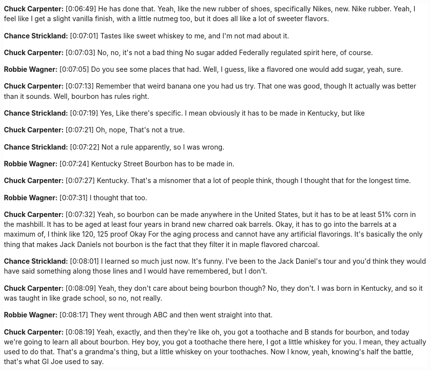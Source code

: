 **Chuck Carpenter:** [0:06:49]
He has done that. Yeah, like the new rubber of shoes, specifically Nikes, new. Nike rubber. Yeah, I feel like I get a slight vanilla finish, with a little nutmeg too, but it does all like a lot of sweeter flavors. 

**Chance Strickland:** [0:07:01]
Tastes like sweet whiskey to me, and I'm not mad about it. 

**Chuck Carpenter:** [0:07:03]
No, no, it's not a bad thing No sugar added Federally regulated spirit here, of course. 

**Robbie Wagner:** [0:07:05]
Do you see some places that had. Well, I guess, like a flavored one would add sugar, yeah, sure. 

**Chuck Carpenter:** [0:07:13]
Remember that weird banana one you had us try. That one was good, though It actually was better than it sounds. Well, bourbon has rules right. 

**Chance Strickland:** [0:07:19]
Yes, Like there's specific. I mean obviously it has to be made in Kentucky, but like 

**Chuck Carpenter:** [0:07:21]
Oh, nope, That's not a true.

**Chance Strickland:** [0:07:22]
Not a rule apparently, so I was wrong.

**Robbie Wagner:** [0:07:24]
Kentucky Street Bourbon has to be made in. 

**Chuck Carpenter:** [0:07:27]
Kentucky. That's a misnomer that a lot of people think, though I thought that for the longest time. 

**Robbie Wagner:** [0:07:31]
I thought that too. 

**Chuck Carpenter:** [0:07:32]
Yeah, so bourbon can be made anywhere in the United States, but it has to be at least 51% corn in the mashbill. It has to be aged at least four years in brand new charred oak barrels. Okay, it has to go into the barrels at a maximum of, I think like 120, 125 proof Okay For the aging process and cannot have any artificial flavorings. It's basically the only thing that makes Jack Daniels not bourbon is the fact that they filter it in maple flavored charcoal. 

**Chance Strickland:** [0:08:01]
I learned so much just now. It's funny. I've been to the Jack Daniel's tour and you'd think they would have said something along those lines and I would have remembered, but I don't. 

**Chuck Carpenter:** [0:08:09]
Yeah, they don't care about being bourbon though? No, they don't. I was born in Kentucky, and so it was taught in like grade school, so no, not really. 

**Robbie Wagner:** [0:08:17]
They went through ABC and then went straight into that. 

**Chuck Carpenter:** [0:08:19]
Yeah, exactly, and then they're like oh, you got a toothache and B stands for bourbon, and today we're going to learn all about bourbon. Hey boy, you got a toothache there here, I got a little whiskey for you. I mean, they actually used to do that. That's a grandma's thing, but a little whiskey on your toothaches. Now I know, yeah, knowing's half the battle, that's what GI Joe used to say. 
